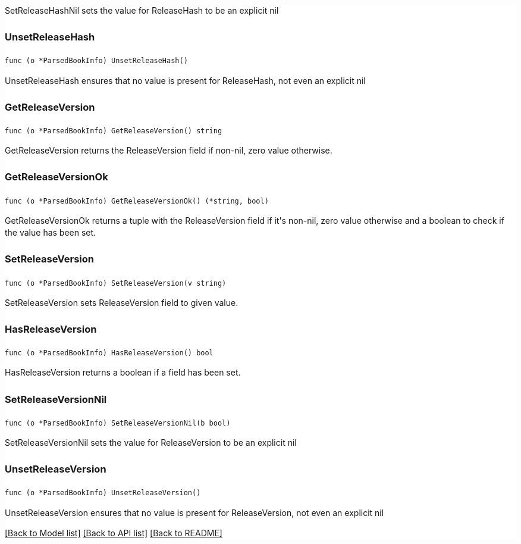  SetReleaseHashNil sets the value for ReleaseHash to be an explicit nil

### UnsetReleaseHash
`func (o *ParsedBookInfo) UnsetReleaseHash()`

UnsetReleaseHash ensures that no value is present for ReleaseHash, not even an explicit nil
### GetReleaseVersion

`func (o *ParsedBookInfo) GetReleaseVersion() string`

GetReleaseVersion returns the ReleaseVersion field if non-nil, zero value otherwise.

### GetReleaseVersionOk

`func (o *ParsedBookInfo) GetReleaseVersionOk() (*string, bool)`

GetReleaseVersionOk returns a tuple with the ReleaseVersion field if it's non-nil, zero value otherwise
and a boolean to check if the value has been set.

### SetReleaseVersion

`func (o *ParsedBookInfo) SetReleaseVersion(v string)`

SetReleaseVersion sets ReleaseVersion field to given value.

### HasReleaseVersion

`func (o *ParsedBookInfo) HasReleaseVersion() bool`

HasReleaseVersion returns a boolean if a field has been set.

### SetReleaseVersionNil

`func (o *ParsedBookInfo) SetReleaseVersionNil(b bool)`

 SetReleaseVersionNil sets the value for ReleaseVersion to be an explicit nil

### UnsetReleaseVersion
`func (o *ParsedBookInfo) UnsetReleaseVersion()`

UnsetReleaseVersion ensures that no value is present for ReleaseVersion, not even an explicit nil

[[Back to Model list]](../README.md#documentation-for-models) [[Back to API list]](../README.md#documentation-for-api-endpoints) [[Back to README]](../README.md)


